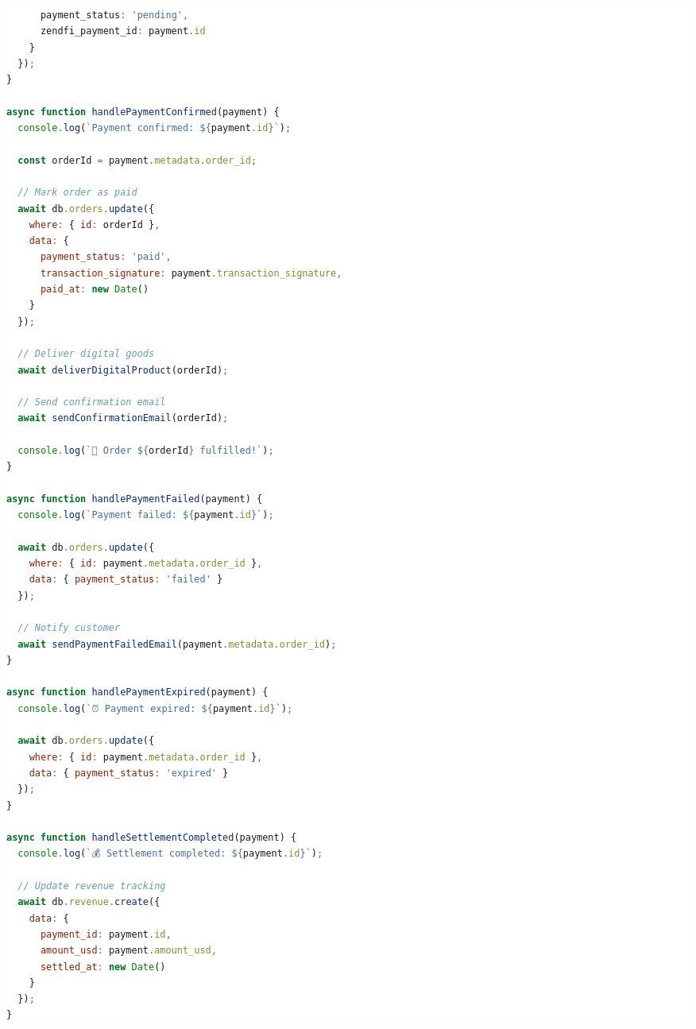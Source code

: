 ```javascript
      payment_status: 'pending',
      zendfi_payment_id: payment.id
    }
  });
}

async function handlePaymentConfirmed(payment) {
  console.log(`Payment confirmed: ${payment.id}`);
  
  const orderId = payment.metadata.order_id;
  
  // Mark order as paid
  await db.orders.update({
    where: { id: orderId },
    data: { 
      payment_status: 'paid',
      transaction_signature: payment.transaction_signature,
      paid_at: new Date()
    }
  });
  
  // Deliver digital goods
  await deliverDigitalProduct(orderId);
  
  // Send confirmation email
  await sendConfirmationEmail(orderId);
  
  console.log(`🎉 Order ${orderId} fulfilled!`);
}

async function handlePaymentFailed(payment) {
  console.log(`Payment failed: ${payment.id}`);
  
  await db.orders.update({
    where: { id: payment.metadata.order_id },
    data: { payment_status: 'failed' }
  });
  
  // Notify customer
  await sendPaymentFailedEmail(payment.metadata.order_id);
}

async function handlePaymentExpired(payment) {
  console.log(`⏰ Payment expired: ${payment.id}`);
  
  await db.orders.update({
    where: { id: payment.metadata.order_id },
    data: { payment_status: 'expired' }
  });
}

async function handleSettlementCompleted(payment) {
  console.log(`💰 Settlement completed: ${payment.id}`);
  
  // Update revenue tracking
  await db.revenue.create({
    data: {
      payment_id: payment.id,
      amount_usd: payment.amount_usd,
      settled_at: new Date()
    }
  });
}
```